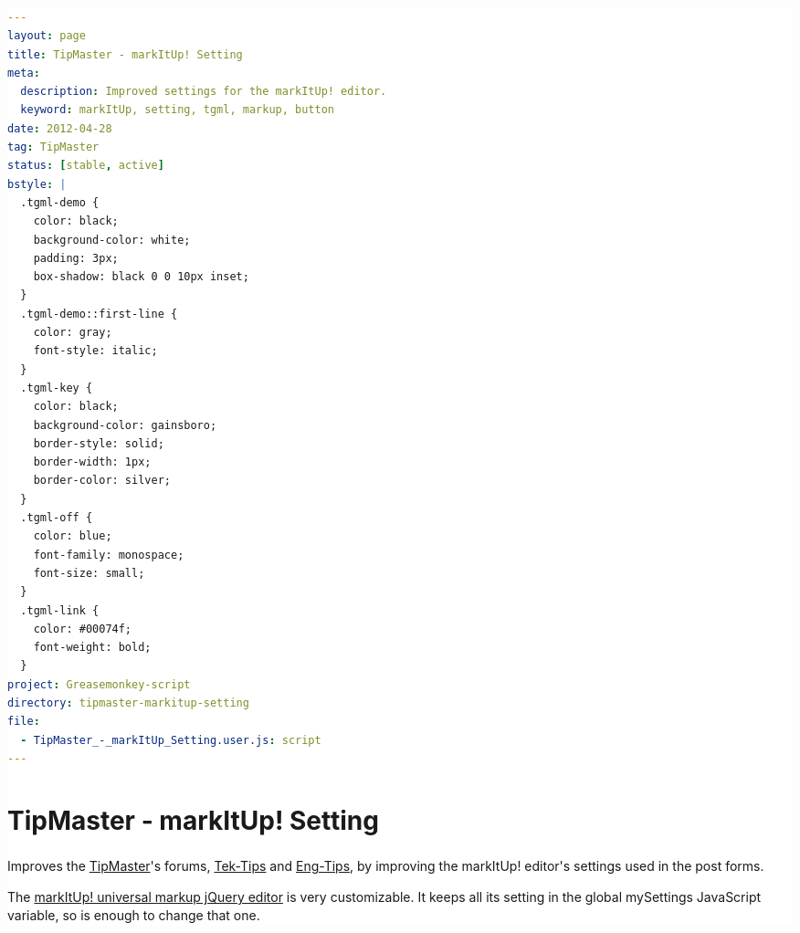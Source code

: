 ```yaml
---
layout: page
title: TipMaster - markItUp! Setting
meta:
  description: Improved settings for the markItUp! editor.
  keyword: markItUp, setting, tgml, markup, button
date: 2012-04-28
tag: TipMaster
status: [stable, active]
bstyle: |
  .tgml-demo {
    color: black;
    background-color: white;
    padding: 3px;
    box-shadow: black 0 0 10px inset;
  }
  .tgml-demo::first-line {
    color: gray;
    font-style: italic;
  }
  .tgml-key {
    color: black;
    background-color: gainsboro;
    border-style: solid;
    border-width: 1px;
    border-color: silver;
  }
  .tgml-off {
    color: blue;
    font-family: monospace;
    font-size: small;
  }
  .tgml-link {
    color: #00074f;
    font-weight: bold;
  }
project: Greasemonkey-script
directory: tipmaster-markitup-setting
file:
  - TipMaster_-_markItUp_Setting.user.js: script
---
```


# TipMaster - markItUp! Setting

Improves the [TipMaster](http://tipmaster.com/)'s forums, [Tek-Tips](http://tek-tips.com/) and [Eng-Tips](http://eng-tips.com/), by improving the markItUp! editor's
settings used in the post forms.

The [markItUp! universal markup jQuery editor](http://markitup.jaysalvat.com/home/) is very customizable. It keeps all its setting in the global mySettings JavaScript
variable, so is enough to change that one.
